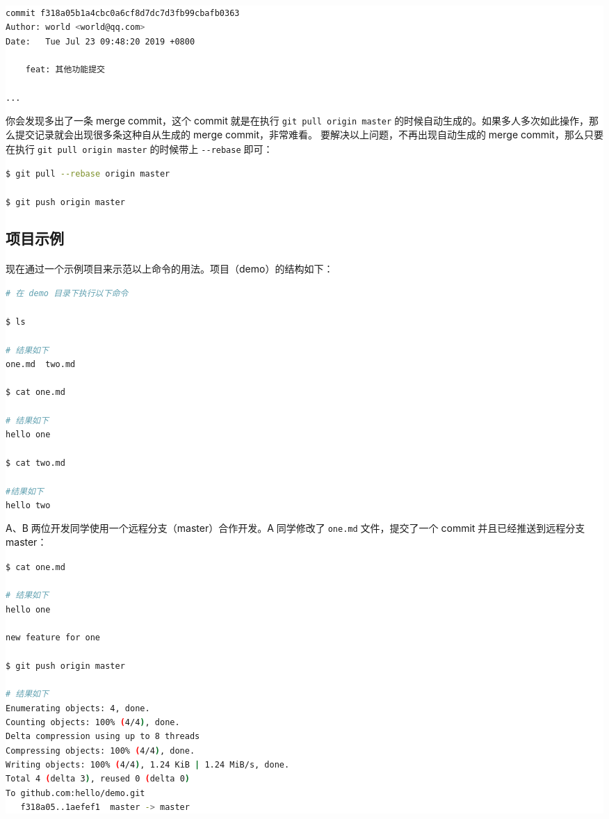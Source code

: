 ```bash
commit f318a05b1a4cbc0a6cf8d7dc7d3fb99cbafb0363
Author: world <world@qq.com>
Date:   Tue Jul 23 09:48:20 2019 +0800

    feat: 其他功能提交

...
```

你会发现多出了一条 merge commit，这个 commit 就是在执行 `git pull origin master` 的时候自动生成的。如果多人多次如此操作，那么提交记录就会出现很多条这种自从生成的 merge commit，非常难看。
要解决以上问题，不再出现自动生成的 merge commit，那么只要在执行 `git pull origin master` 的时候带上 `--rebase` 即可：

```bash
$ git pull --rebase origin master

$ git push origin master
```

## 项目示例

现在通过一个示例项目来示范以上命令的用法。项目（demo）的结构如下：

```bash
# 在 demo 目录下执行以下命令

$ ls

# 结果如下
one.md  two.md

$ cat one.md

# 结果如下
hello one

$ cat two.md

#结果如下
hello two
```

A、B 两位开发同学使用一个远程分支（master）合作开发。A 同学修改了 `one.md` 文件，提交了一个 commit 并且已经推送到远程分支 master：

```bash
$ cat one.md

# 结果如下
hello one

new feature for one

$ git push origin master

# 结果如下
Enumerating objects: 4, done.
Counting objects: 100% (4/4), done.
Delta compression using up to 8 threads
Compressing objects: 100% (4/4), done.
Writing objects: 100% (4/4), 1.24 KiB | 1.24 MiB/s, done.
Total 4 (delta 3), reused 0 (delta 0)
To github.com:hello/demo.git
   f318a05..1aefef1  master -> master
```
